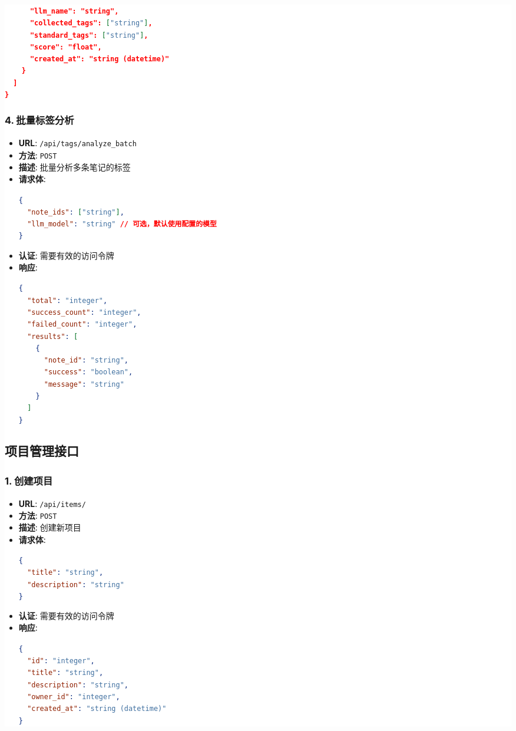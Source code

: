   ```json
        "llm_name": "string",
        "collected_tags": ["string"],
        "standard_tags": ["string"],
        "score": "float",
        "created_at": "string (datetime)"
      }
    ]
  }
  ```

### 4. 批量标签分析

- **URL**: `/api/tags/analyze_batch`
- **方法**: `POST`
- **描述**: 批量分析多条笔记的标签
- **请求体**:
  ```json
  {
    "note_ids": ["string"],
    "llm_model": "string" // 可选，默认使用配置的模型
  }
  ```
- **认证**: 需要有效的访问令牌
- **响应**:
  ```json
  {
    "total": "integer",
    "success_count": "integer",
    "failed_count": "integer",
    "results": [
      {
        "note_id": "string",
        "success": "boolean",
        "message": "string"
      }
    ]
  }
  ```

## 项目管理接口

### 1. 创建项目

- **URL**: `/api/items/`
- **方法**: `POST`
- **描述**: 创建新项目
- **请求体**:
  ```json
  {
    "title": "string",
    "description": "string"
  }
  ```
- **认证**: 需要有效的访问令牌
- **响应**:
  ```json
  {
    "id": "integer",
    "title": "string",
    "description": "string",
    "owner_id": "integer",
    "created_at": "string (datetime)"
  }
  ```
